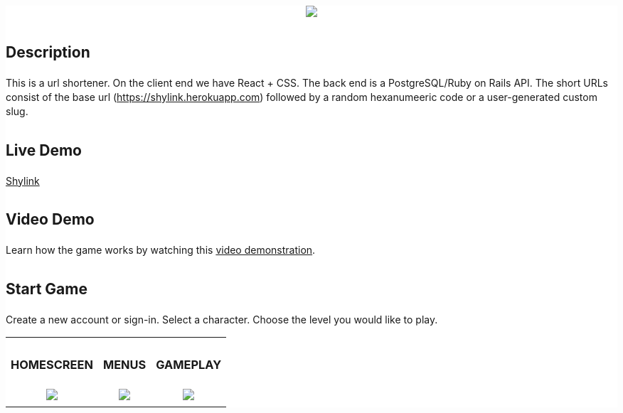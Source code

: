 <div align="center">
<img
    src="https://github.com/elzbyfar/tiny-url-client/blob/master/src/Components/LogoComponent/assets/shy-banner.jpg"
    width="100%"
  />
</div>

## Description

This is a url shortener. On the client end we have React + CSS. The back end is a PostgreSQL/Ruby on Rails API. The short URLs consist of the base url (https://shylink.herokuapp.com) followed by a random hexanumeeric code or a user-generated custom slug. 

## Live Demo 

[Shylink](https://shylink.netlify.app)

## Video Demo

Learn how the game works by watching this [video demonstration](https://youtu.be/9i7zOe8aDm8).

## Start Game

Create a new account or sign-in. Select a character. Choose the level you would like to play.

<div align="center">
  <table>
    <tbody>
      <tr>
          <th align="center" height="15"><h3>HOMESCREEN</h3></th>
          <th align="center" height="15"><h3>MENUS</h3></th>
          <th align="center" height="15"><h3>GAMEPLAY</h3></th>
      </tr>
      <tr>
        <td align="center">
          <img
            src="https://github.com/elzbyfar/off-the-hook-client-side-update/blob/master/App/assets/img/homescreen.gif"
            width="95%"
          /> 
        </td>
        <td align="center">
          <img
            src="https://github.com/elzbyfar/off-the-hook-client-side-update/blob/master/App/assets/img/character-level-select.gif"
            width="95%"
          />
        </td>
        <td align="center">
          <img
            src="https://github.com/elzbyfar/off-the-hook-client-side-update/blob/master/App/assets/img/level-one.gif"
            width="95%"
          /> 
        </td>
      </tr>
    </tbody>
  </table>
</div>
